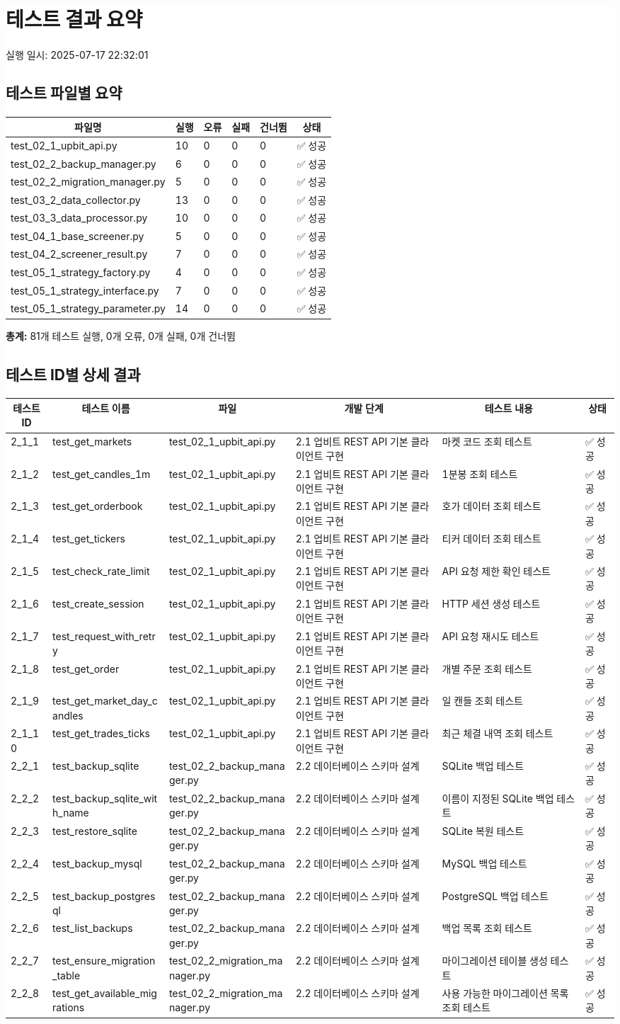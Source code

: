 # 테스트 결과 요약

실행 일시: 2025-07-17 22:32:01

## 테스트 파일별 요약

| 파일명 | 실행 | 오류 | 실패 | 건너뜀 | 상태 |
|--------|------|------|------|--------|------|
| test_02_1_upbit_api.py | 10 | 0 | 0 | 0 | ✅ 성공 |
| test_02_2_backup_manager.py | 6 | 0 | 0 | 0 | ✅ 성공 |
| test_02_2_migration_manager.py | 5 | 0 | 0 | 0 | ✅ 성공 |
| test_03_2_data_collector.py | 13 | 0 | 0 | 0 | ✅ 성공 |
| test_03_3_data_processor.py | 10 | 0 | 0 | 0 | ✅ 성공 |
| test_04_1_base_screener.py | 5 | 0 | 0 | 0 | ✅ 성공 |
| test_04_2_screener_result.py | 7 | 0 | 0 | 0 | ✅ 성공 |
| test_05_1_strategy_factory.py | 4 | 0 | 0 | 0 | ✅ 성공 |
| test_05_1_strategy_interface.py | 7 | 0 | 0 | 0 | ✅ 성공 |
| test_05_1_strategy_parameter.py | 14 | 0 | 0 | 0 | ✅ 성공 |

**총계:** 81개 테스트 실행, 0개 오류, 0개 실패, 0개 건너뜀

## 테스트 ID별 상세 결과

| 테스트 ID | 테스트 이름 | 파일 | 개발 단계 | 테스트 내용 | 상태 |
|-----------|------------|------|----------|------------|------|
| 2_1_1 | test_get_markets | test_02_1_upbit_api.py | 2.1 업비트 REST API 기본 클라이언트 구현 | 마켓 코드 조회 테스트 | ✅ 성공 |
| 2_1_2 | test_get_candles_1m | test_02_1_upbit_api.py | 2.1 업비트 REST API 기본 클라이언트 구현 | 1분봉 조회 테스트 | ✅ 성공 |
| 2_1_3 | test_get_orderbook | test_02_1_upbit_api.py | 2.1 업비트 REST API 기본 클라이언트 구현 | 호가 데이터 조회 테스트 | ✅ 성공 |
| 2_1_4 | test_get_tickers | test_02_1_upbit_api.py | 2.1 업비트 REST API 기본 클라이언트 구현 | 티커 데이터 조회 테스트 | ✅ 성공 |
| 2_1_5 | test_check_rate_limit | test_02_1_upbit_api.py | 2.1 업비트 REST API 기본 클라이언트 구현 | API 요청 제한 확인 테스트 | ✅ 성공 |
| 2_1_6 | test_create_session | test_02_1_upbit_api.py | 2.1 업비트 REST API 기본 클라이언트 구현 | HTTP 세션 생성 테스트 | ✅ 성공 |
| 2_1_7 | test_request_with_retry | test_02_1_upbit_api.py | 2.1 업비트 REST API 기본 클라이언트 구현 | API 요청 재시도 테스트 | ✅ 성공 |
| 2_1_8 | test_get_order | test_02_1_upbit_api.py | 2.1 업비트 REST API 기본 클라이언트 구현 | 개별 주문 조회 테스트 | ✅ 성공 |
| 2_1_9 | test_get_market_day_candles | test_02_1_upbit_api.py | 2.1 업비트 REST API 기본 클라이언트 구현 | 일 캔들 조회 테스트 | ✅ 성공 |
| 2_1_10 | test_get_trades_ticks | test_02_1_upbit_api.py | 2.1 업비트 REST API 기본 클라이언트 구현 | 최근 체결 내역 조회 테스트 | ✅ 성공 |
| 2_2_1 | test_backup_sqlite | test_02_2_backup_manager.py | 2.2 데이터베이스 스키마 설계 | SQLite 백업 테스트 | ✅ 성공 |
| 2_2_2 | test_backup_sqlite_with_name | test_02_2_backup_manager.py | 2.2 데이터베이스 스키마 설계 | 이름이 지정된 SQLite 백업 테스트 | ✅ 성공 |
| 2_2_3 | test_restore_sqlite | test_02_2_backup_manager.py | 2.2 데이터베이스 스키마 설계 | SQLite 복원 테스트 | ✅ 성공 |
| 2_2_4 | test_backup_mysql | test_02_2_backup_manager.py | 2.2 데이터베이스 스키마 설계 | MySQL 백업 테스트 | ✅ 성공 |
| 2_2_5 | test_backup_postgresql | test_02_2_backup_manager.py | 2.2 데이터베이스 스키마 설계 | PostgreSQL 백업 테스트 | ✅ 성공 |
| 2_2_6 | test_list_backups | test_02_2_backup_manager.py | 2.2 데이터베이스 스키마 설계 | 백업 목록 조회 테스트 | ✅ 성공 |
| 2_2_7 | test_ensure_migration_table | test_02_2_migration_manager.py | 2.2 데이터베이스 스키마 설계 | 마이그레이션 테이블 생성 테스트 | ✅ 성공 |
| 2_2_8 | test_get_available_migrations | test_02_2_migration_manager.py | 2.2 데이터베이스 스키마 설계 | 사용 가능한 마이그레이션 목록 조회 테스트 | ✅ 성공 |